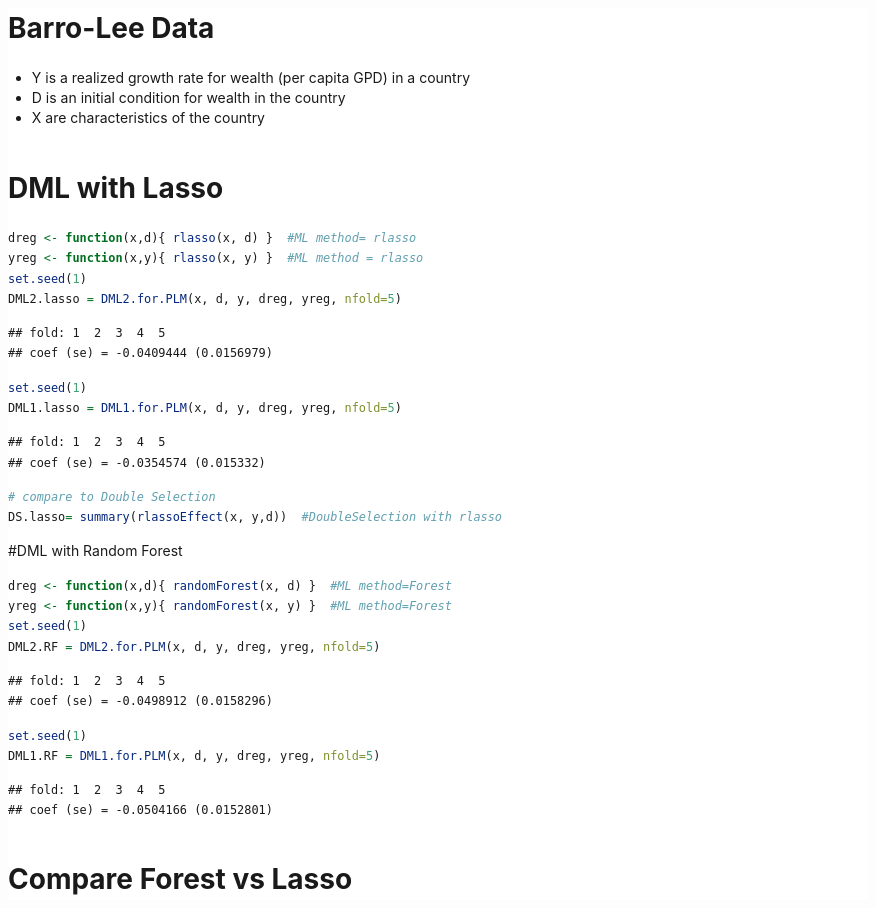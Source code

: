 # Barro-Lee Data

* Y is a realized growth rate for wealth (per capita GPD) in a country
* D is an initial condition for wealth in the country
* X are characteristics of the country

# DML with Lasso


```r
dreg <- function(x,d){ rlasso(x, d) }  #ML method= rlasso
yreg <- function(x,y){ rlasso(x, y) }  #ML method = rlasso
set.seed(1)
DML2.lasso = DML2.for.PLM(x, d, y, dreg, yreg, nfold=5)
```

```
## fold: 1  2  3  4  5  
## coef (se) = -0.0409444 (0.0156979)
```

```r
set.seed(1)
DML1.lasso = DML1.for.PLM(x, d, y, dreg, yreg, nfold=5)
```

```
## fold: 1  2  3  4  5  
## coef (se) = -0.0354574 (0.015332)
```

```r
# compare to Double Selection
DS.lasso= summary(rlassoEffect(x, y,d))  #DoubleSelection with rlasso
```

#DML with Random Forest


```r
dreg <- function(x,d){ randomForest(x, d) }  #ML method=Forest
yreg <- function(x,y){ randomForest(x, y) }  #ML method=Forest
set.seed(1)
DML2.RF = DML2.for.PLM(x, d, y, dreg, yreg, nfold=5)
```

```
## fold: 1  2  3  4  5  
## coef (se) = -0.0498912 (0.0158296)
```

```r
set.seed(1)
DML1.RF = DML1.for.PLM(x, d, y, dreg, yreg, nfold=5)
```

```
## fold: 1  2  3  4  5  
## coef (se) = -0.0504166 (0.0152801)
```
# Compare Forest vs Lasso
